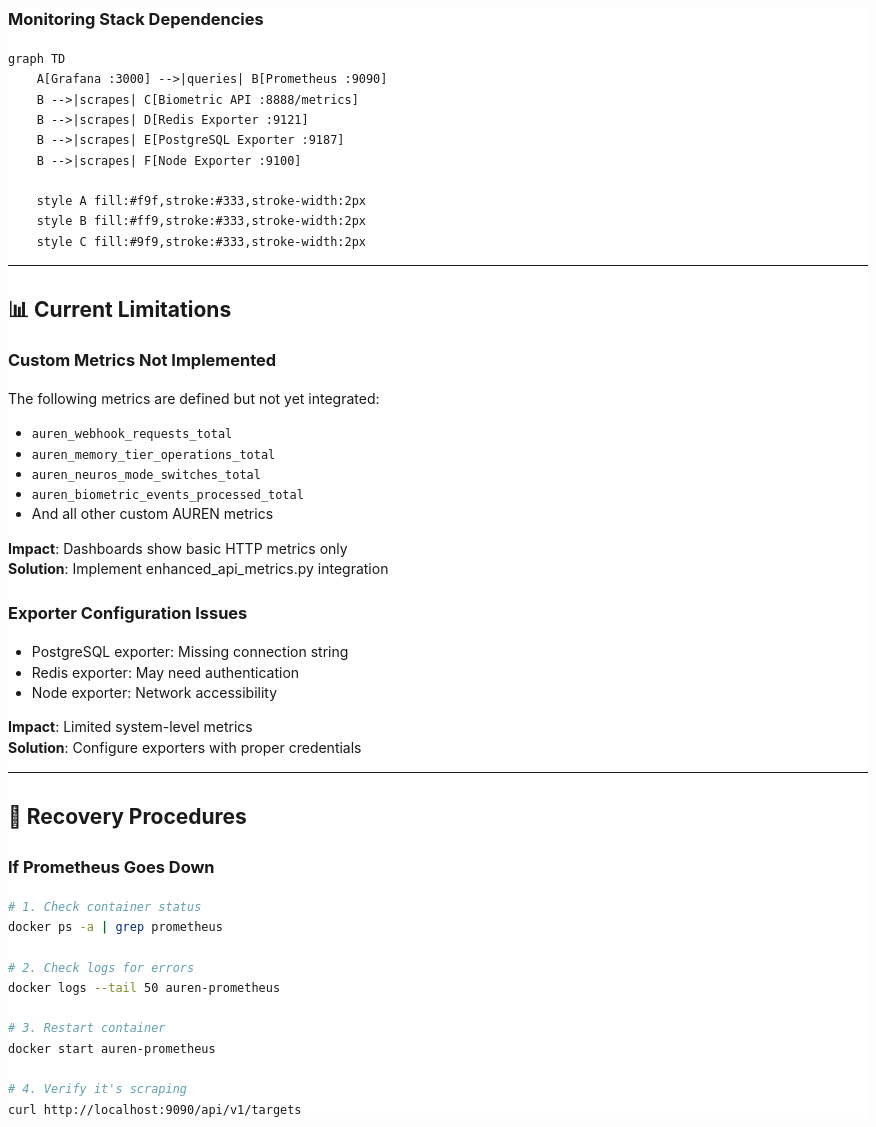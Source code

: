 ### Monitoring Stack Dependencies
```mermaid
graph TD
    A[Grafana :3000] -->|queries| B[Prometheus :9090]
    B -->|scrapes| C[Biometric API :8888/metrics]
    B -->|scrapes| D[Redis Exporter :9121]
    B -->|scrapes| E[PostgreSQL Exporter :9187]
    B -->|scrapes| F[Node Exporter :9100]
    
    style A fill:#f9f,stroke:#333,stroke-width:2px
    style B fill:#ff9,stroke:#333,stroke-width:2px
    style C fill:#9f9,stroke:#333,stroke-width:2px
```

---

## 📊 Current Limitations

### Custom Metrics Not Implemented
The following metrics are defined but not yet integrated:
- `auren_webhook_requests_total`
- `auren_memory_tier_operations_total`
- `auren_neuros_mode_switches_total`
- `auren_biometric_events_processed_total`
- And all other custom AUREN metrics

**Impact**: Dashboards show basic HTTP metrics only  
**Solution**: Implement enhanced_api_metrics.py integration  

### Exporter Configuration Issues
- PostgreSQL exporter: Missing connection string
- Redis exporter: May need authentication
- Node exporter: Network accessibility

**Impact**: Limited system-level metrics  
**Solution**: Configure exporters with proper credentials  

---

## 🚀 Recovery Procedures

### If Prometheus Goes Down
```bash
# 1. Check container status
docker ps -a | grep prometheus

# 2. Check logs for errors
docker logs --tail 50 auren-prometheus

# 3. Restart container
docker start auren-prometheus

# 4. Verify it's scraping
curl http://localhost:9090/api/v1/targets
```
